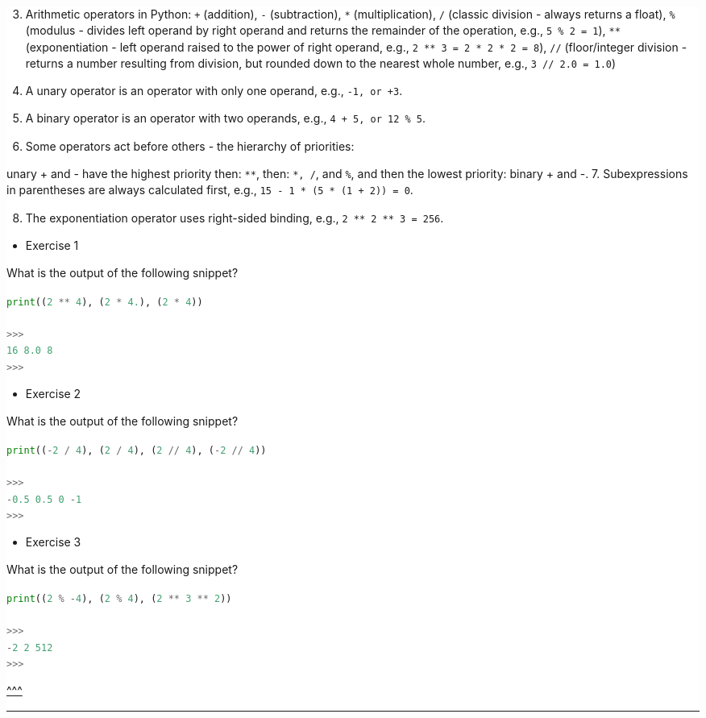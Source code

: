 3. Arithmetic operators in Python: ```+``` (addition), ```-``` (subtraction), ```*``` (multiplication), ```/``` (classic division - always returns a float), ```%``` (modulus - divides left operand by right operand and returns the remainder of the operation, e.g., ```5 % 2 = 1```), ```**``` (exponentiation - left operand raised to the power of right operand, e.g., ```2 ** 3 = 2 * 2 * 2 = 8```), ```//``` (floor/integer division - returns a number resulting from division, but rounded down to the nearest whole number, e.g., ```3 // 2.0 = 1.0```)

4. A unary operator is an operator with only one operand, e.g., ```-1, or +3```.

5. A binary operator is an operator with two operands, e.g., ```4 + 5, or 12 % 5```.

6. Some operators act before others - the hierarchy of priorities:

unary + and - have the highest priority
then: ```**```, then: ```*, /```, and ```%```, and then the lowest priority: binary + and -.
7. Subexpressions in parentheses are always calculated first, e.g., ```15 - 1 * (5 * (1 + 2)) = 0```.

8. The exponentiation operator uses right-sided binding, e.g., ```2 ** 2 ** 3 = 256```.

- Exercise 1

What is the output of the following snippet?

```py
print((2 ** 4), (2 * 4.), (2 * 4))

>>>
16 8.0 8
>>>
```

- Exercise 2

What is the output of the following snippet?

```py
print((-2 / 4), (2 / 4), (2 // 4), (-2 // 4))

>>>
-0.5 0.5 0 -1
>>>
```

- Exercise 3

What is the output of the following snippet?

```py
print((2 % -4), (2 % 4), (2 ** 3 ** 2))

>>>
-2 2 512
>>>
```

[^^^](#23_ARITHMETIC_OPERATORS)

---
